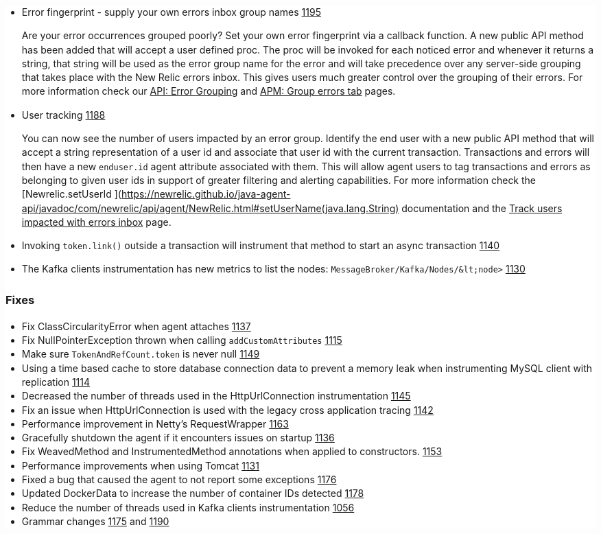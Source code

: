 - Error fingerprint - supply your own errors inbox group names [1195](https://github.com/newrelic/newrelic-java-agent/pull/1195)

  Are your error occurrences grouped poorly? Set your own error fingerprint via a callback function. A new public API method has been added that will accept a user defined proc. The proc will be invoked for each noticed error and whenever it returns a string, that string will be used as the error group name for the error and will take precedence over any server-side grouping that takes place with the New Relic errors inbox. This gives users much greater control over the grouping of their errors. For more information check our [API: Error Grouping](https://docs.newrelic.com/docs/apm/agents/java-agent/api-guides/java-agent-api-register-error-group-callback-to-set-fingerprint/) and [APM: Group errors tab](https://docs.newrelic.com/docs/errors-inbox/apm-tab/) pages.

- User tracking [1188](https://github.com/newrelic/newrelic-java-agent/pull/1188)

  You can now see the number of users impacted by an error group. Identify the end user with a new public API method that will accept a string representation of a user id and associate that user id with the current transaction. Transactions and errors will then have a new `enduser.id` agent attribute associated with them. This will allow agent users to tag transactions and errors as belonging to given user ids in support of greater filtering and alerting capabilities. For more information check the [Newrelic.setUserId ](https://newrelic.github.io/java-agent-api/javadoc/com/newrelic/api/agent/NewRelic.html#setUserName(java.lang.String) documentation and the [Track users impacted with errors inbox](https://docs.newrelic.com/docs/errors-inbox/error-users-impacted/) page.

- Invoking `token.link()` outside a transaction will instrument that method to start an async transaction [1140](https://github.com/newrelic/newrelic-java-agent/pull/1140)

- The Kafka clients instrumentation has new metrics to list the nodes: `MessageBroker/Kafka/Nodes/&lt;node>` [1130](https://github.com/newrelic/newrelic-java-agent/pull/1130)



### Fixes

- Fix ClassCircularityError when agent attaches [1137](https://github.com/newrelic/newrelic-java-agent/pull/1137)
- Fix NullPointerException thrown when calling `addCustomAttributes` [1115](https://github.com/newrelic/newrelic-java-agent/issues/1115)
- Make sure `TokenAndRefCount.token` is never null [1149](https://github.com/newrelic/newrelic-java-agent/issues/1149)
- Using a time based cache to store database connection data to prevent a memory leak when instrumenting MySQL client with replication [1114](https://github.com/newrelic/newrelic-java-agent/pull/1114)
- Decreased the number of threads used in the HttpUrlConnection instrumentation [1145](https://github.com/newrelic/newrelic-java-agent/pull/1145)
- Fix an issue when HttpUrlConnection is used with the legacy cross application tracing [1142](https://github.com/newrelic/newrelic-java-agent/issues/1142)
- Performance improvement in Netty’s RequestWrapper [1163](https://github.com/newrelic/newrelic-java-agent/pull/1163)
- Gracefully shutdown the agent if it encounters issues on startup [1136](https://github.com/newrelic/newrelic-java-agent/pull/1136)
- Fix WeavedMethod and InstrumentedMethod annotations when applied to constructors.  [1153](https://github.com/newrelic/newrelic-java-agent/issues/1153)
- Performance improvements when using Tomcat [1131](https://github.com/newrelic/newrelic-java-agent/pull/1131)
- Fixed a bug that caused the agent to not report some exceptions [1176](https://github.com/newrelic/newrelic-java-agent/pull/1176)
- Updated DockerData to increase the number of container IDs detected [1178](https://github.com/newrelic/newrelic-java-agent/pull/1178)
- Reduce the number of threads used in Kafka clients instrumentation [1056](https://github.com/newrelic/newrelic-java-agent/issues/1056)
- Grammar changes [1175](https://github.com/newrelic/newrelic-java-agent/pull/1175) and [1190](https://github.com/newrelic/newrelic-java-agent/pull/1190)
